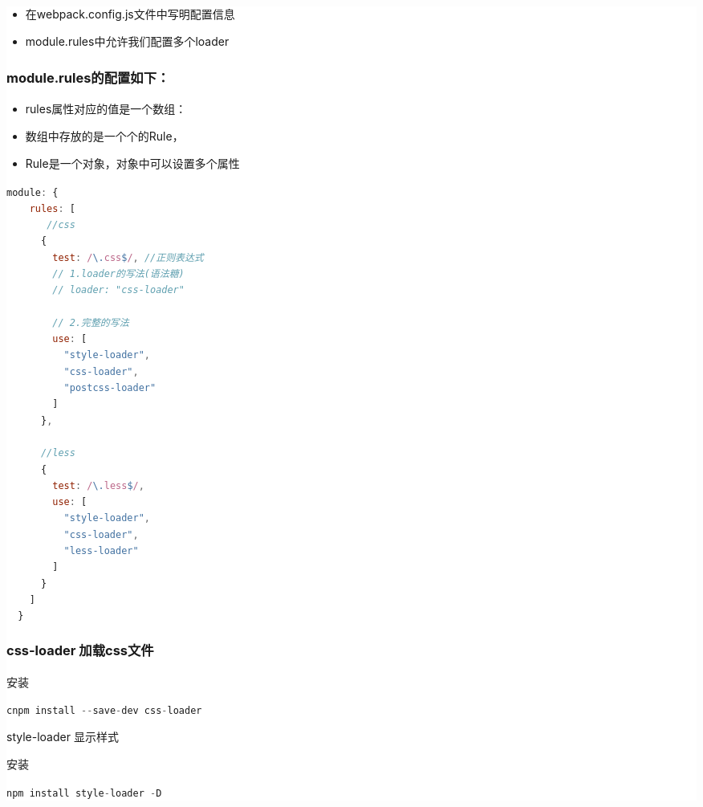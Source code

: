 - 在webpack.config.js文件中写明配置信息

- module.rules中允许我们配置多个loader

### **module.rules的配置如下：** 

- rules属性对应的值是一个数组：

- 数组中存放的是一个个的Rule，

- Rule是一个对象，对象中可以设置多个属性

```javascript
module: {
    rules: [
       //css
      {
        test: /\.css$/, //正则表达式
        // 1.loader的写法(语法糖)
        // loader: "css-loader"

        // 2.完整的写法
        use: [
          "style-loader",
          "css-loader",
          "postcss-loader"
        ]
      },
      
      //less
      {
        test: /\.less$/,
        use: [
          "style-loader",
          "css-loader",
          "less-loader"
        ]
      }
    ]
  }
```



### css-loader  加载css文件

安装

```javascript
cnpm install --save-dev css-loader
```

style-loader  显示样式

安装

```javascript
npm install style-loader -D
```
